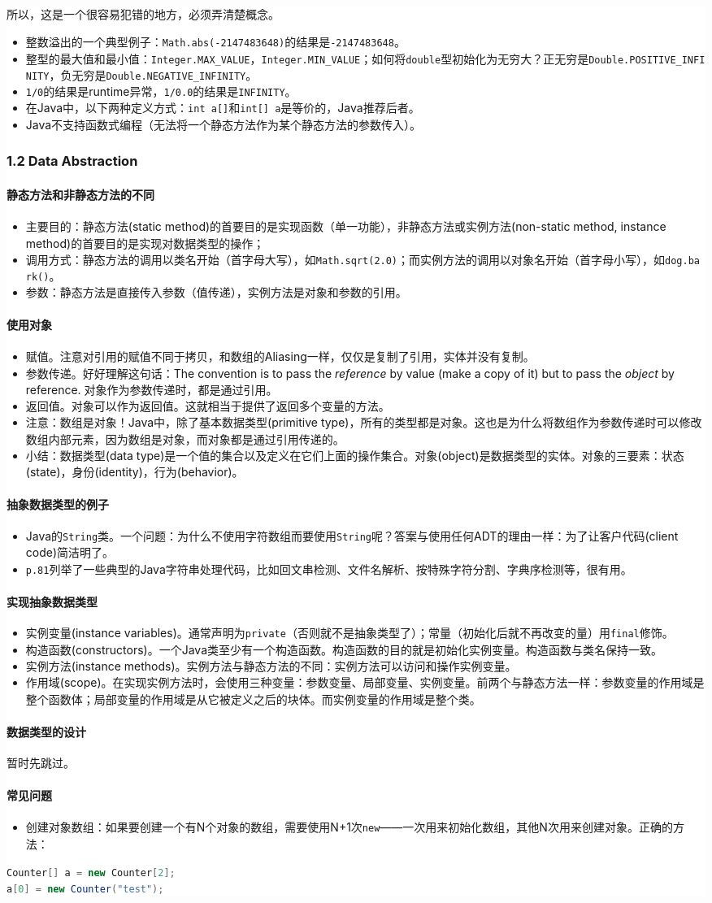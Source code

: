   所以，这是一个很容易犯错的地方，必须弄清楚概念。


- 整数溢出的一个典型例子：`Math.abs(-2147483648)`的结果是`-2147483648`。
- 整型的最大值和最小值：`Integer.MAX_VALUE`，`Integer.MIN_VALUE`；如何将`double`型初始化为无穷大？正无穷是`Double.POSITIVE_INFINITY`，负无穷是`Double.NEGATIVE_INFINITY`。
- `1/0`的结果是runtime异常，`1/0.0`的结果是`INFINITY`。
- 在Java中，以下两种定义方式：`int a[]`和`int[] a`是等价的，Java推荐后者。
- Java不支持函数式编程（无法将一个静态方法作为某个静态方法的参数传入）。

### 1.2 Data Abstraction

#### 静态方法和非静态方法的不同

- 主要目的：静态方法(static method)的首要目的是实现函数（单一功能），非静态方法或实例方法(non-static method, instance method)的首要目的是实现对数据类型的操作；
- 调用方式：静态方法的调用以类名开始（首字母大写），如`Math.sqrt(2.0)`；而实例方法的调用以对象名开始（首字母小写），如`dog.bark()`。
- 参数：静态方法是直接传入参数（值传递），实例方法是对象和参数的引用。

#### 使用对象

- 赋值。注意对引用的赋值不同于拷贝，和数组的Aliasing一样，仅仅是复制了引用，实体并没有复制。
- 参数传递。好好理解这句话：The convention is to pass the *reference* by value (make a copy of it) but to pass the *object* by reference. 对象作为参数传递时，都是通过引用。
- 返回值。对象可以作为返回值。这就相当于提供了返回多个变量的方法。
- 注意：数组是对象！Java中，除了基本数据类型(primitive type)，所有的类型都是对象。这也是为什么将数组作为参数传递时可以修改数组内部元素，因为数组是对象，而对象都是通过引用传递的。
- 小结：数据类型(data type)是一个值的集合以及定义在它们上面的操作集合。对象(object)是数据类型的实体。对象的三要素：状态(state)，身份(identity)，行为(behavior)。

#### 抽象数据类型的例子

- Java的`String`类。一个问题：为什么不使用字符数组而要使用`String`呢？答案与使用任何ADT的理由一样：为了让客户代码(client code)简洁明了。
- `p.81`列举了一些典型的Java字符串处理代码，比如回文串检测、文件名解析、按特殊字符分割、字典序检测等，很有用。

#### 实现抽象数据类型

- 实例变量(instance variables)。通常声明为`private`（否则就不是抽象类型了）；常量（初始化后就不再改变的量）用`final`修饰。
- 构造函数(constructors)。一个Java类至少有一个构造函数。构造函数的目的就是初始化实例变量。构造函数与类名保持一致。
- 实例方法(instance methods)。实例方法与静态方法的不同：实例方法可以访问和操作实例变量。
- 作用域(scope)。在实现实例方法时，会使用三种变量：参数变量、局部变量、实例变量。前两个与静态方法一样：参数变量的作用域是整个函数体；局部变量的作用域是从它被定义之后的块体。而实例变量的作用域是整个类。

#### 数据类型的设计

暂时先跳过。

#### 常见问题

- 创建对象数组：如果要创建一个有N个对象的数组，需要使用N+1次`new`——一次用来初始化数组，其他N次用来创建对象。正确的方法：

```java
Counter[] a = new Counter[2];
a[0] = new Counter("test");
```
